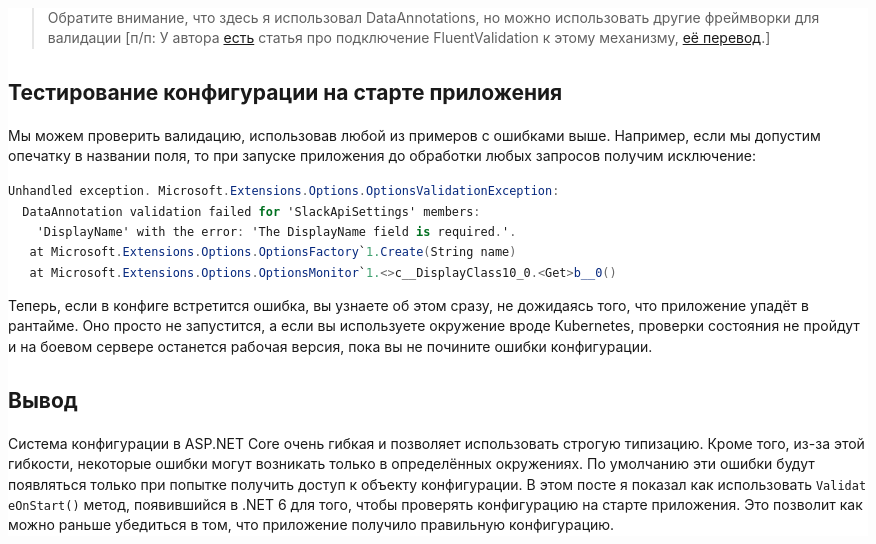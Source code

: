 ```csharp
```

> Обратите внимание, что здесь я использовал DataAnnotations, но можно использовать другие фреймворки для валидации [п/п: У автора [есть](https://andrewlock.net/adding-validation-to-strongly-typed-configuration-objects-using-flentvalidation/) статья про подключение FluentValidation к этому механизму, [её перевод](https://dadyarri/blog/config-fluent-validation).]

## Тестирование конфигурации на старте приложения

Мы можем проверить валидацию, использовав любой из примеров с ошибками выше.  Например, если мы допустим опечатку в названии поля, то при запуске приложения до обработки любых запросов получим исключение:

```csharp
Unhandled exception. Microsoft.Extensions.Options.OptionsValidationException: 
  DataAnnotation validation failed for 'SlackApiSettings' members: 
    'DisplayName' with the error: 'The DisplayName field is required.'.
   at Microsoft.Extensions.Options.OptionsFactory`1.Create(String name)
   at Microsoft.Extensions.Options.OptionsMonitor`1.<>c__DisplayClass10_0.<Get>b__0()

```

Теперь, если в конфиге встретится ошибка, вы узнаете об этом сразу, не дожидаясь того, что приложение упадёт в рантайме. Оно просто не запустится, а если вы используете окружение вроде Kubernetes, проверки состояния не пройдут и на боевом сервере останется рабочая версия, пока вы не почините ошибки конфигурации.

## Вывод

Система конфигурации в ASP.NET Core очень гибкая и позволяет использовать строгую типизацию. Кроме того, из-за этой гибкости, некоторые ошибки могут возникать только в определённых окружениях. По умолчанию эти ошибки будут появляться только при попытке получить доступ к объекту конфигурации.
В этом посте я показал как использовать `ValidateOnStart()` метод, появившийся в .NET 6 для того, чтобы проверять конфигурацию на старте приложения. Это позволит как можно раньше убедиться в том, что приложение получило правильную конфигурацию.
